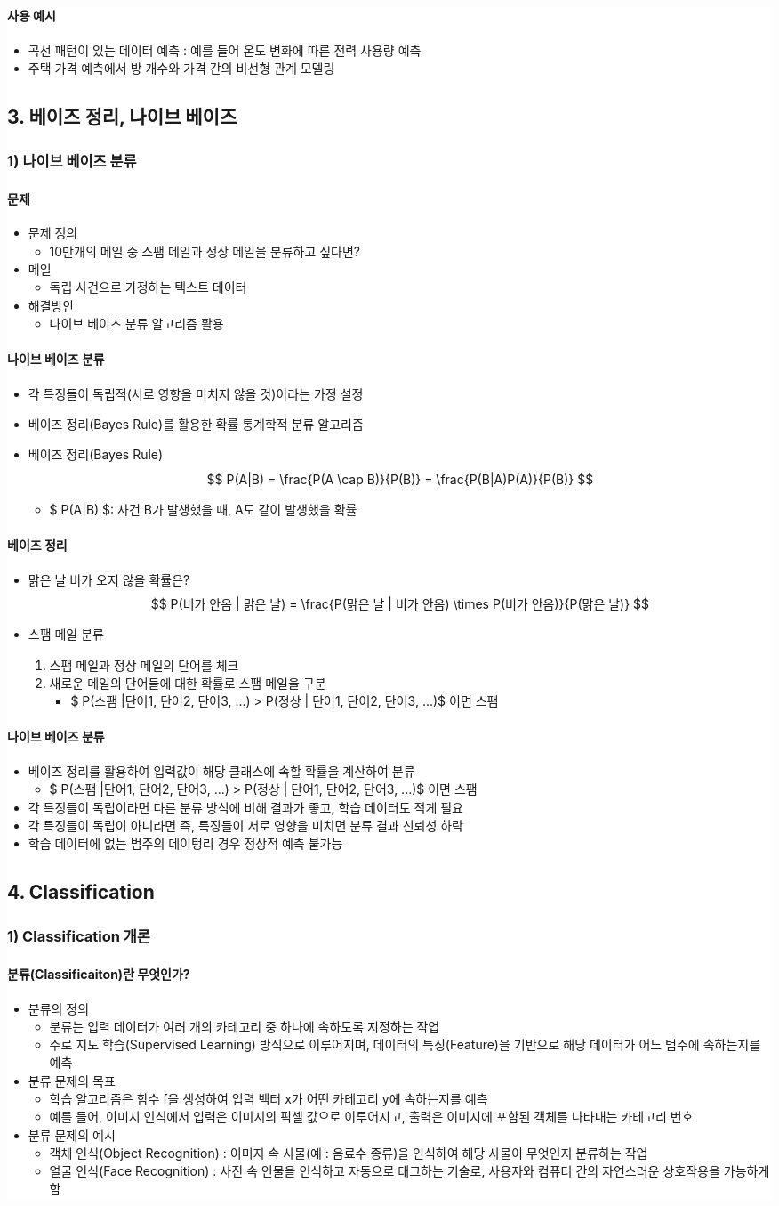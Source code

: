 #### 사용 예시
- 곡선 패턴이 있는 데이터 예측 : 예를 들어 온도 변화에 따른 전력 사용량 예측
- 주택 가격 예측에서 방 개수와 가격 간의 비선형 관계 모델링

## 3. 베이즈 정리, 나이브 베이즈
### 1) 나이브 베이즈 분류
#### 문제
- 문제 정의
  - 10만개의 메일 중 스팸 메일과 정상 메일을 분류하고 싶다면?
- 메일
  - 독립 사건으로 가정하는 텍스트 데이터
- 해결방안
  - 나이브 베이즈 분류 알고리즘 활용

#### 나이브 베이즈 분류
- 각 특징들이 독립적(서로 영향을 미치지 않을 것)이라는 가정 설정
- 베이즈 정리(Bayes Rule)를 활용한 확률 통계학적 분류 알고리즘

- 베이즈 정리(Bayes Rule)
$$
P(A|B) = \frac{P(A \cap B)}{P(B)} = \frac{P(B|A)P(A)}{P(B)}
$$
  - $ P(A|B) $: 사건 B가 발생했을 때, A도 같이 발생했을 확률

#### 베이즈 정리
- 맑은 날 비가 오지 않을 확률은?
  $$
  P(비가 안옴 | 맑은 날) = \frac{P(맑은 날 | 비가 안옴) \times P(비가 안옴)}{P(맑은 날)}
  $$

- 스팸 메일 분류
    1. 스팸 메일과 정상 메일의 단어를 체크
    2. 새로운 메일의 단어들에 대한 확률로 스팸 메일을 구분
        - $ P(스팸 |단어1, 단어2, 단어3, ...) > P(정상 | 단어1, 단어2, 단어3, ...)$ 이면 스팸
  
#### 나이브 베이즈 분류
- 베이즈 정리를 활용하여 입력값이 해당 클래스에 속할 확률을 계산하여 분류
  - $ P(스팸 |단어1, 단어2, 단어3, ...) > P(정상 | 단어1, 단어2, 단어3, ...)$ 이면 스팸
- 각 특징들이 독립이라면 다른 분류 방식에 비해 결과가 좋고, 학습 데이터도 적게 필요
- 각 특징들이 독립이 아니라면 즉, 특징들이 서로 영향을 미치면 분류 결과 신뢰성 하락
- 학습 데이터에 없는 범주의 데이텅리 경우 정상적 예측 불가능

## 4. Classification
### 1) Classification 개론
#### 분류(Classificaiton)란 무엇인가?
- 분류의 정의
  - 분류는 입력 데이터가 여러 개의 카테고리 중 하나에 속하도록 지정하는 작업
  - 주로 지도 학습(Supervised Learning) 방식으로 이루어지며, 데이터의 특징(Feature)을 기반으로 해당 데이터가 어느 범주에 속하는지를 예측
- 분류 문제의 목표
  - 학습 알고리즘은 함수 f을 생성하여 입력 벡터 x가 어떤 카테고리 y에 속하는지를 예측
  - 예를 들어, 이미지 인식에서 입력은 이미지의 픽셀 값으로 이루어지고, 출력은 이미지에 포함된 객체를 나타내는 카테고리 번호
- 분류 문제의 예시
  - 객체 인식(Object Recognition) : 이미지 속 사물(예 : 음료수 종류)을 인식하여 해당 사물이 무엇인지 분류하는 작업
  - 얼굴 인식(Face Recognition) : 사진 속 인물을 인식하고 자동으로 태그하는 기술로, 사용자와 컴퓨터 간의 자연스러운 상호작용을 가능하게 함

